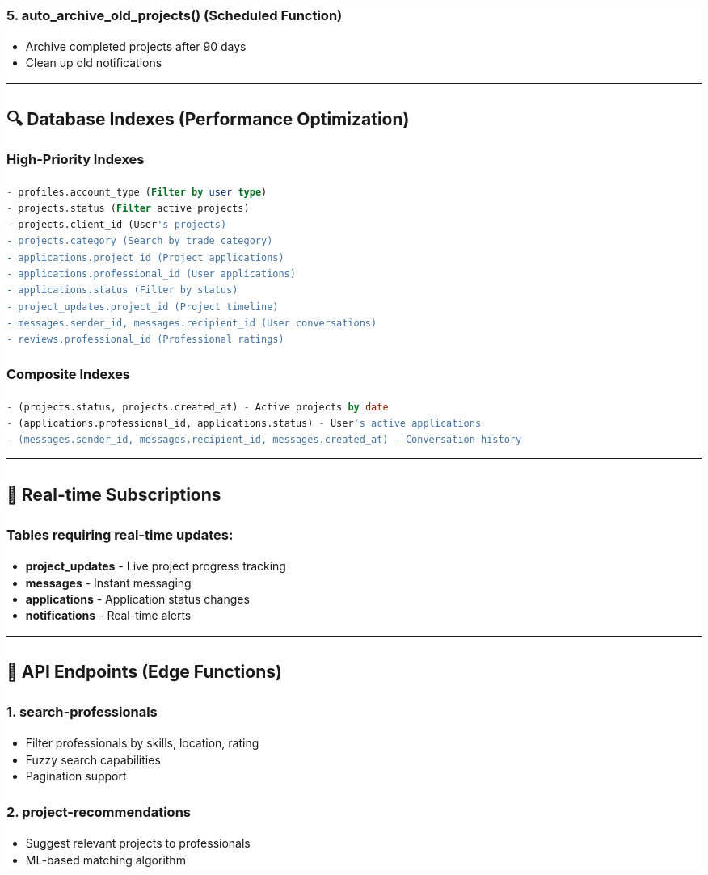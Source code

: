 ### 5. **auto_archive_old_projects()** (Scheduled Function)
- Archive completed projects after 90 days
- Clean up old notifications

---

## 🔍 Database Indexes (Performance Optimization)

### High-Priority Indexes
```sql
- profiles.account_type (Filter by user type)
- projects.status (Filter active projects)
- projects.client_id (User's projects)
- projects.category (Search by trade category)
- applications.project_id (Project applications)
- applications.professional_id (User applications)
- applications.status (Filter by status)
- project_updates.project_id (Project timeline)
- messages.sender_id, messages.recipient_id (User conversations)
- reviews.professional_id (Professional ratings)
```

### Composite Indexes
```sql
- (projects.status, projects.created_at) - Active projects by date
- (applications.professional_id, applications.status) - User's active applications
- (messages.sender_id, messages.recipient_id, messages.created_at) - Conversation history
```

---

## 🔄 Real-time Subscriptions

### Tables requiring real-time updates:
- **project_updates** - Live project progress tracking
- **messages** - Instant messaging
- **applications** - Application status changes
- **notifications** - Real-time alerts

---

## 🎯 API Endpoints (Edge Functions)

### 1. **search-professionals**
- Filter professionals by skills, location, rating
- Fuzzy search capabilities
- Pagination support

### 2. **project-recommendations**
- Suggest relevant projects to professionals
- ML-based matching algorithm
